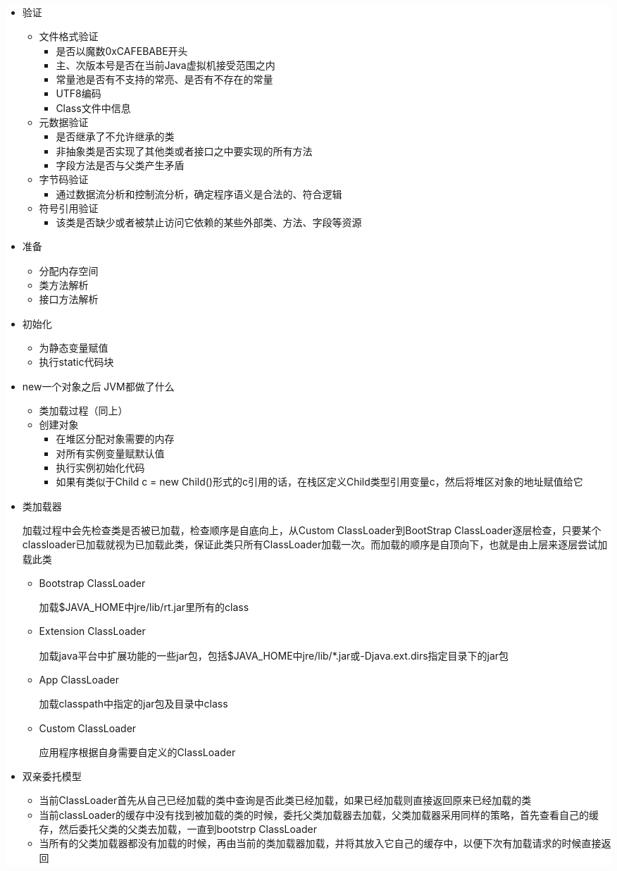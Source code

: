 - 验证

  - 文件格式验证
    - 是否以魔数0xCAFEBABE开头
    - 主、次版本号是否在当前Java虚拟机接受范围之内
    - 常量池是否有不支持的常亮、是否有不存在的常量
    - UTF8编码
    - Class文件中信息
  - 元数据验证
    - 是否继承了不允许继承的类
    - 非抽象类是否实现了其他类或者接口之中要实现的所有方法
    - 字段方法是否与父类产生矛盾
  - 字节码验证
    - 通过数据流分析和控制流分析，确定程序语义是合法的、符合逻辑
  - 符号引用验证
    - 该类是否缺少或者被禁止访问它依赖的某些外部类、方法、字段等资源
  
- 准备
  - 分配内存空间
  - 类方法解析
  - 接口方法解析
  
- 初始化
  
  - 为静态变量赋值
  - 执行static代码块
  
- new一个对象之后 JVM都做了什么
  - 类加载过程（同上）
  - 创建对象
    - 在堆区分配对象需要的内存
    - 对所有实例变量赋默认值
    - 执行实例初始化代码
    - 如果有类似于Child c = new Child()形式的c引用的话，在栈区定义Child类型引用变量c，然后将堆区对象的地址赋值给它

- 类加载器

  加载过程中会先检查类是否被已加载，检查顺序是自底向上，从Custom ClassLoader到BootStrap ClassLoader逐层检查，只要某个classloader已加载就视为已加载此类，保证此类只所有ClassLoader加载一次。而加载的顺序是自顶向下，也就是由上层来逐层尝试加载此类

  - Bootstrap ClassLoader 

    加载$JAVA_HOME中jre/lib/rt.jar里所有的class

  - Extension ClassLoader

    加载java平台中扩展功能的一些jar包，包括$JAVA_HOME中jre/lib/*.jar或-Djava.ext.dirs指定目录下的jar包

  - App ClassLoader

    加载classpath中指定的jar包及目录中class

  - Custom ClassLoader

    应用程序根据自身需要自定义的ClassLoader

- 双亲委托模型
  - 当前ClassLoader首先从自己已经加载的类中查询是否此类已经加载，如果已经加载则直接返回原来已经加载的类
  - 当前classLoader的缓存中没有找到被加载的类的时候，委托父类加载器去加载，父类加载器采用同样的策略，首先查看自己的缓存，然后委托父类的父类去加载，一直到bootstrp ClassLoader
  - 当所有的父类加载器都没有加载的时候，再由当前的类加载器加载，并将其放入它自己的缓存中，以便下次有加载请求的时候直接返回
